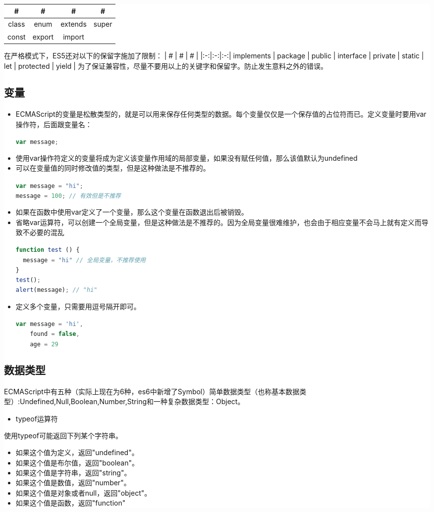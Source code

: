 | # | # | # | # |
|:-:|:-:|:-:|:-:|
class | enum | extends | super |
const | export | import |
在严格模式下，ES5还对以下的保留字施加了限制：
| # | # | # |
|:-:|:-:|:-:|
implements | package | public |
interface | private | static |
let | protected | yield |
为了保证兼容性，尽量不要用以上的关键字和保留字。防止发生意料之外的错误。
## 变量
- ECMAScript的变量是松散类型的，就是可以用来保存任何类型的数据。每个变量仅仅是一个保存值的占位符而已。定义变量时要用var操作符，后面跟变量名：
  ```js 
  var message;
  ```
- 使用var操作符定义的变量将成为定义该变量作用域的局部变量，如果没有赋任何值，那么该值默认为undefined
- 可以在变量值的同时修改值的类型，但是这种做法是不推荐的。
  ```js
  var message = "hi";
  message = 100; // 有效但是不推荐
  ```
- 如果在函数中使用var定义了一个变量，那么这个变量在函数退出后被销毁。
- 省略var运算符，可以创建一个全局变量，但是这种做法是不推荐的。因为全局变量很难维护，也会由于相应变量不会马上就有定义而导致不必要的混乱
  ```js
  function test () {
    message = "hi" // 全局变量，不推荐使用
  }
  test();
  alert(message); // "hi"
  ```
- 定义多个变量，只需要用逗号隔开即可。
  ```js
  var message = 'hi',
      found = false, 
      age = 29
  ```
## 数据类型
ECMAScript中有五种（实际上现在为6种，es6中新增了Symbol）简单数据类型（也称基本数据类型）:Undefined,Null,Boolean,Number,String和一种复杂数据类型：Object。
- typeof运算符

使用typeof可能返回下列某个字符串。
  - 如果这个值为定义，返回"undefined"。
  - 如果这个值是布尔值，返回"boolean"。
  - 如果这个值是字符串，返回"string"。
  - 如果这个值是数值，返回"number"。
  - 如果这个值是对象或者null，返回"object"。
  - 如果这个值是函数，返回"function"
